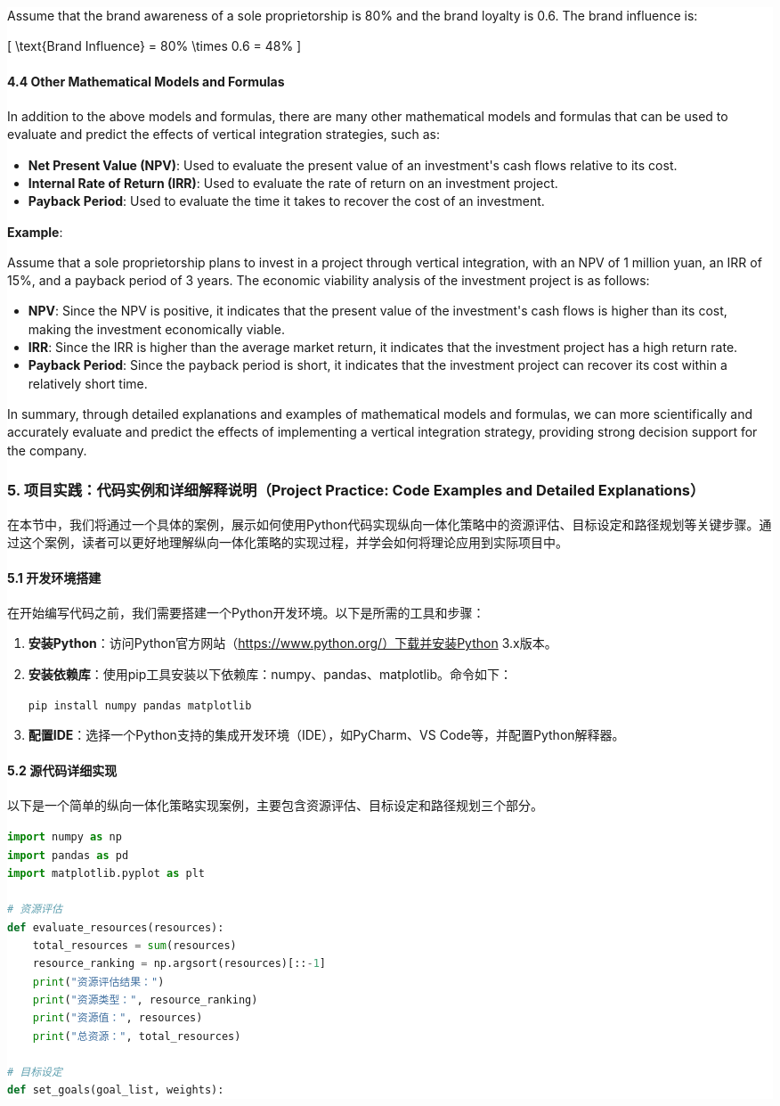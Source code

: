 Assume that the brand awareness of a sole proprietorship is 80% and the brand loyalty is 0.6. The brand influence is:

\[ \text{Brand Influence} = 80\% \times 0.6 = 48\% \]

#### 4.4 Other Mathematical Models and Formulas

In addition to the above models and formulas, there are many other mathematical models and formulas that can be used to evaluate and predict the effects of vertical integration strategies, such as:

- **Net Present Value (NPV)**: Used to evaluate the present value of an investment's cash flows relative to its cost.
- **Internal Rate of Return (IRR)**: Used to evaluate the rate of return on an investment project.
- **Payback Period**: Used to evaluate the time it takes to recover the cost of an investment.

**Example**:

Assume that a sole proprietorship plans to invest in a project through vertical integration, with an NPV of 1 million yuan, an IRR of 15%, and a payback period of 3 years. The economic viability analysis of the investment project is as follows:

- **NPV**: Since the NPV is positive, it indicates that the present value of the investment's cash flows is higher than its cost, making the investment economically viable.
- **IRR**: Since the IRR is higher than the average market return, it indicates that the investment project has a high return rate.
- **Payback Period**: Since the payback period is short, it indicates that the investment project can recover its cost within a relatively short time.

In summary, through detailed explanations and examples of mathematical models and formulas, we can more scientifically and accurately evaluate and predict the effects of implementing a vertical integration strategy, providing strong decision support for the company.
### 5. 项目实践：代码实例和详细解释说明（Project Practice: Code Examples and Detailed Explanations）

在本节中，我们将通过一个具体的案例，展示如何使用Python代码实现纵向一体化策略中的资源评估、目标设定和路径规划等关键步骤。通过这个案例，读者可以更好地理解纵向一体化策略的实现过程，并学会如何将理论应用到实际项目中。

#### 5.1 开发环境搭建

在开始编写代码之前，我们需要搭建一个Python开发环境。以下是所需的工具和步骤：

1. **安装Python**：访问Python官方网站（https://www.python.org/）下载并安装Python 3.x版本。
2. **安装依赖库**：使用pip工具安装以下依赖库：numpy、pandas、matplotlib。命令如下：

   ```bash
   pip install numpy pandas matplotlib
   ```

3. **配置IDE**：选择一个Python支持的集成开发环境（IDE），如PyCharm、VS Code等，并配置Python解释器。

#### 5.2 源代码详细实现

以下是一个简单的纵向一体化策略实现案例，主要包含资源评估、目标设定和路径规划三个部分。

```python
import numpy as np
import pandas as pd
import matplotlib.pyplot as plt

# 资源评估
def evaluate_resources(resources):
    total_resources = sum(resources)
    resource_ranking = np.argsort(resources)[::-1]
    print("资源评估结果：")
    print("资源类型：", resource_ranking)
    print("资源值：", resources)
    print("总资源：", total_resources)

# 目标设定
def set_goals(goal_list, weights):
```